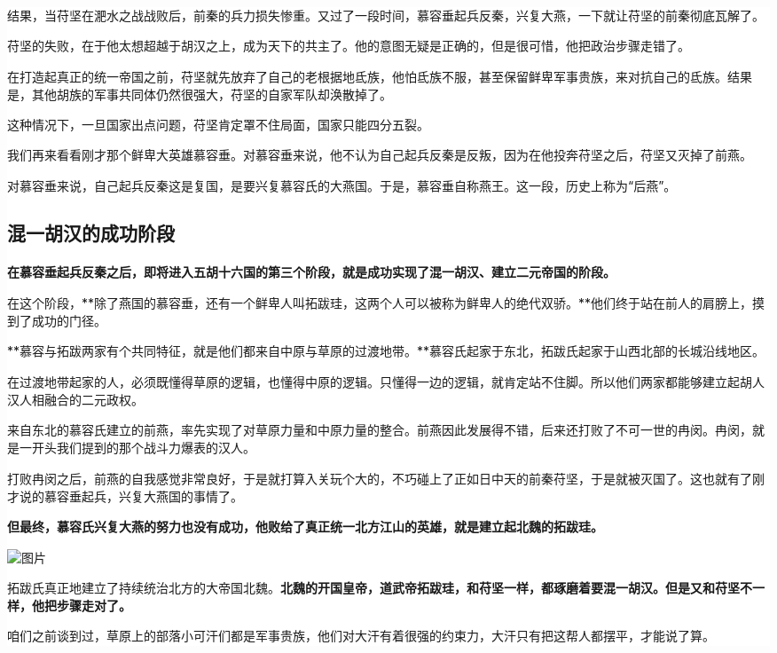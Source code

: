 结果，当苻坚在淝水之战战败后，前秦的兵力损失惨重。又过了一段时间，慕容垂起兵反秦，兴复大燕，一下就让苻坚的前秦彻底瓦解了。

苻坚的失败，在于他太想超越于胡汉之上，成为天下的共主了。他的意图无疑是正确的，但是很可惜，他把政治步骤走错了。

在打造起真正的统一帝国之前，苻坚就先放弃了自己的老根据地氐族，他怕氐族不服，甚至保留鲜卑军事贵族，来对抗自己的氐族。结果是，其他胡族的军事共同体仍然很强大，苻坚的自家军队却涣散掉了。

这种情况下，一旦国家出点问题，苻坚肯定罩不住局面，国家只能四分五裂。

我们再来看看刚才那个鲜卑大英雄慕容垂。对慕容垂来说，他不认为自己起兵反秦是反叛，因为在他投奔苻坚之后，苻坚又灭掉了前燕。

对慕容垂来说，自己起兵反秦这是复国，是要兴复慕容氏的大燕国。于是，慕容垂自称燕王。这一段，历史上称为“后燕”。

## **混一胡汉的成功阶段**

**在慕容垂起兵反秦之后，即将进入五胡十六国的第三个阶段，就是成功实现了混一胡汉、建立二元帝国的阶段。**

在这个阶段，**除了燕国的慕容垂，还有一个鲜卑人叫拓跋珪，这两个人可以被称为鲜卑人的绝代双骄。**他们终于站在前人的肩膀上，摸到了成功的门径。

**慕容与拓跋两家有个共同特征，就是他们都来自中原与草原的过渡地带。**慕容氏起家于东北，拓跋氏起家于山西北部的长城沿线地区。

在过渡地带起家的人，必须既懂得草原的逻辑，也懂得中原的逻辑。只懂得一边的逻辑，就肯定站不住脚。所以他们两家都能够建立起胡人汉人相融合的二元政权。

来自东北的慕容氏建立的前燕，率先实现了对草原力量和中原力量的整合。前燕因此发展得不错，后来还打败了不可一世的冉闵。冉闵，就是一开头我们提到的那个战斗力爆表的汉人。

打败冉闵之后，前燕的自我感觉非常良好，于是就打算入关玩个大的，不巧碰上了正如日中天的前秦苻坚，于是就被灭国了。这也就有了刚才说的慕容垂起兵，兴复大燕国的事情了。

**但最终，慕容氏兴复大燕的努力也没有成功，他败给了真正统一北方江山的英雄，就是建立起北魏的拓跋珪。**

![图片](.\.assets\14_2.jpg)

拓跋氏真正地建立了持续统治北方的大帝国北魏。**北魏的开国皇帝，道武帝拓跋珪，和苻坚一样，都琢磨着要混一胡汉。但是又和苻坚不一样，他把步骤走对了。**

咱们之前谈到过，草原上的部落小可汗们都是军事贵族，他们对大汗有着很强的约束力，大汗只有把这帮人都摆平，才能说了算。
